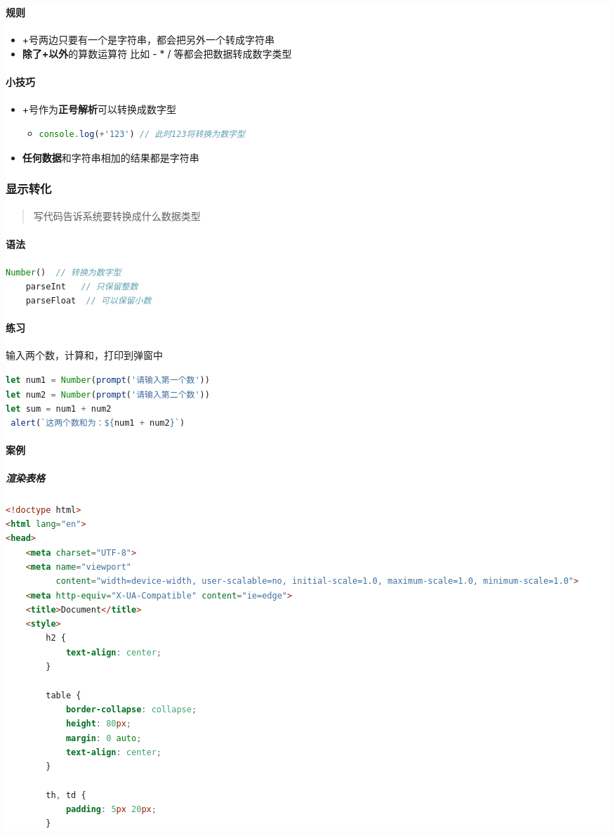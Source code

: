 #### 规则

- +号两边只要有一个是字符串，都会把另外一个转成字符串
- **除了+以外**的算数运算符 比如 -  *  /  等都会把数据转成数字类型

#### 小技巧

- +号作为**正号解析**可以转换成数字型

  - ```javascript
    console.log(+'123') // 此时123将转换为数字型
    ```

- **任何数据**和字符串相加的结果都是字符串

### 显示转化

> 写代码告诉系统要转换成什么数据类型

#### 语法

```javascript
Number()  // 转换为数字型
	parseInt   // 只保留整数
    parseFloat  // 可以保留小数
```

#### 练习

输入两个数，计算和，打印到弹窗中

```javascript
let num1 = Number(prompt('请输入第一个数'))
let num2 = Number(prompt('请输入第二个数'))
let sum = num1 + num2
 alert(`这两个数和为：${num1 + num2}`)
```

#### 案例

##### 渲染表格

```html
<!doctype html>
<html lang="en">
<head>
    <meta charset="UTF-8">
    <meta name="viewport"
          content="width=device-width, user-scalable=no, initial-scale=1.0, maximum-scale=1.0, minimum-scale=1.0">
    <meta http-equiv="X-UA-Compatible" content="ie=edge">
    <title>Document</title>
    <style>
        h2 {
            text-align: center;
        }

        table {
            border-collapse: collapse;
            height: 80px;
            margin: 0 auto;
            text-align: center;
        }

        th, td {
            padding: 5px 20px;
        }

```